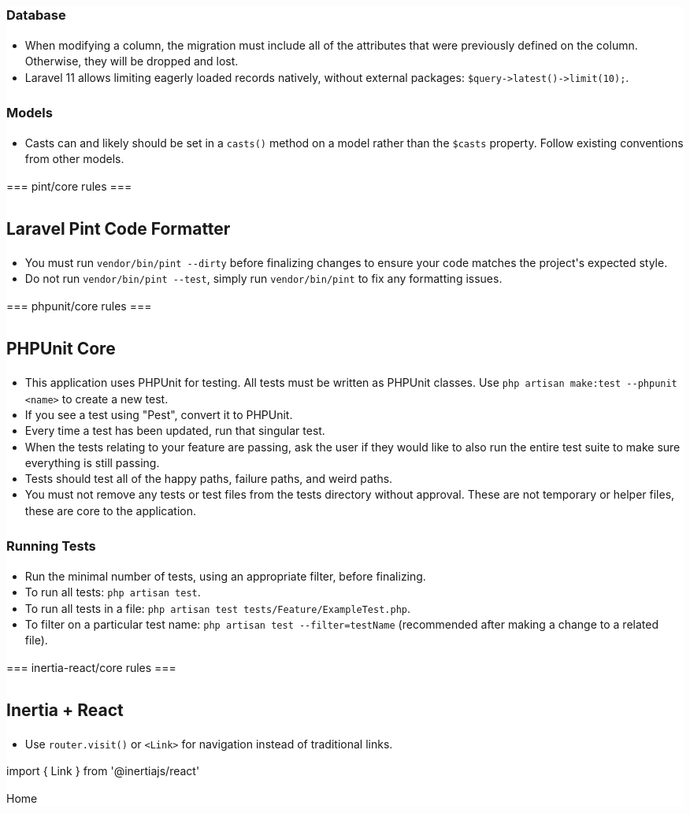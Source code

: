 ### Database
- When modifying a column, the migration must include all of the attributes that were previously defined on the column. Otherwise, they will be dropped and lost.
- Laravel 11 allows limiting eagerly loaded records natively, without external packages: `$query->latest()->limit(10);`.

### Models
- Casts can and likely should be set in a `casts()` method on a model rather than the `$casts` property. Follow existing conventions from other models.


=== pint/core rules ===

## Laravel Pint Code Formatter

- You must run `vendor/bin/pint --dirty` before finalizing changes to ensure your code matches the project's expected style.
- Do not run `vendor/bin/pint --test`, simply run `vendor/bin/pint` to fix any formatting issues.


=== phpunit/core rules ===

## PHPUnit Core

- This application uses PHPUnit for testing. All tests must be written as PHPUnit classes. Use `php artisan make:test --phpunit <name>` to create a new test.
- If you see a test using "Pest", convert it to PHPUnit.
- Every time a test has been updated, run that singular test.
- When the tests relating to your feature are passing, ask the user if they would like to also run the entire test suite to make sure everything is still passing.
- Tests should test all of the happy paths, failure paths, and weird paths.
- You must not remove any tests or test files from the tests directory without approval. These are not temporary or helper files, these are core to the application.

### Running Tests
- Run the minimal number of tests, using an appropriate filter, before finalizing.
- To run all tests: `php artisan test`.
- To run all tests in a file: `php artisan test tests/Feature/ExampleTest.php`.
- To filter on a particular test name: `php artisan test --filter=testName` (recommended after making a change to a related file).


=== inertia-react/core rules ===

## Inertia + React

- Use `router.visit()` or `<Link>` for navigation instead of traditional links.

<code-snippet name="Inertia Client Navigation" lang="react">

import { Link } from '@inertiajs/react'
<Link href="/">Home</Link>

